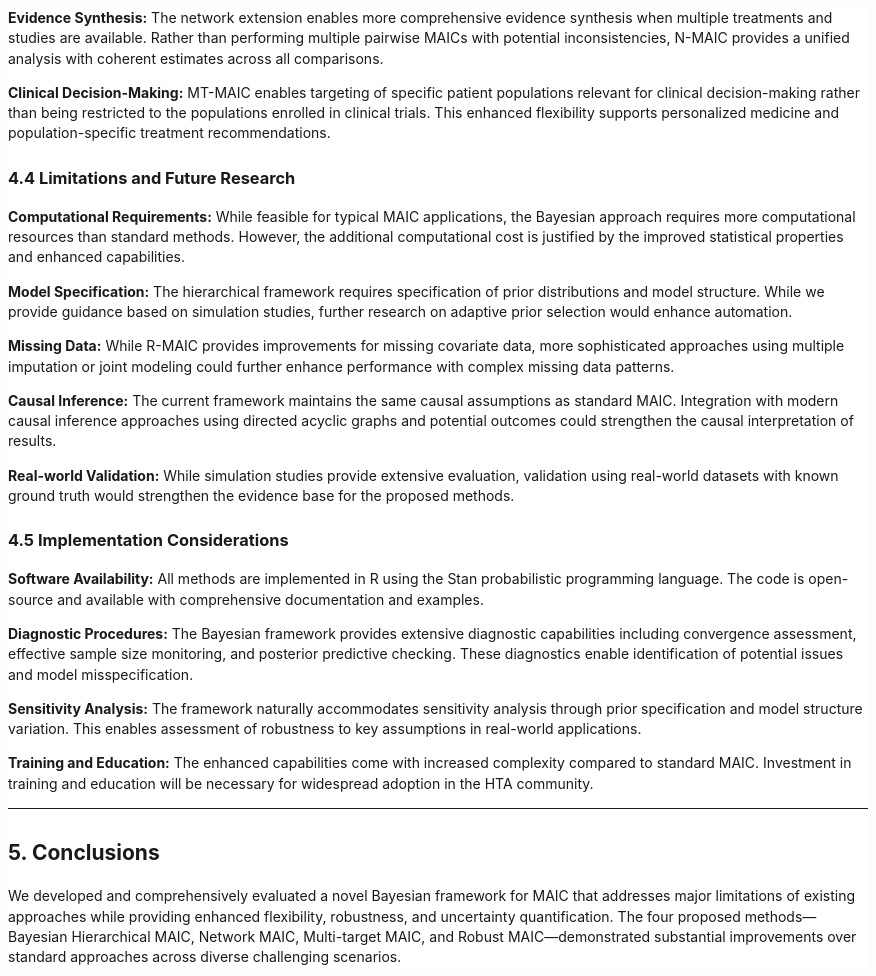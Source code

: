 **Evidence Synthesis:** The network extension enables more comprehensive evidence synthesis when multiple treatments and studies are available. Rather than performing multiple pairwise MAICs with potential inconsistencies, N-MAIC provides a unified analysis with coherent estimates across all comparisons.

**Clinical Decision-Making:** MT-MAIC enables targeting of specific patient populations relevant for clinical decision-making rather than being restricted to the populations enrolled in clinical trials. This enhanced flexibility supports personalized medicine and population-specific treatment recommendations.

### 4.4 Limitations and Future Research

**Computational Requirements:** While feasible for typical MAIC applications, the Bayesian approach requires more computational resources than standard methods. However, the additional computational cost is justified by the improved statistical properties and enhanced capabilities.

**Model Specification:** The hierarchical framework requires specification of prior distributions and model structure. While we provide guidance based on simulation studies, further research on adaptive prior selection would enhance automation.

**Missing Data:** While R-MAIC provides improvements for missing covariate data, more sophisticated approaches using multiple imputation or joint modeling could further enhance performance with complex missing data patterns.

**Causal Inference:** The current framework maintains the same causal assumptions as standard MAIC. Integration with modern causal inference approaches using directed acyclic graphs and potential outcomes could strengthen the causal interpretation of results.

**Real-world Validation:** While simulation studies provide extensive evaluation, validation using real-world datasets with known ground truth would strengthen the evidence base for the proposed methods.

### 4.5 Implementation Considerations

**Software Availability:** All methods are implemented in R using the Stan probabilistic programming language. The code is open-source and available with comprehensive documentation and examples.

**Diagnostic Procedures:** The Bayesian framework provides extensive diagnostic capabilities including convergence assessment, effective sample size monitoring, and posterior predictive checking. These diagnostics enable identification of potential issues and model misspecification.

**Sensitivity Analysis:** The framework naturally accommodates sensitivity analysis through prior specification and model structure variation. This enables assessment of robustness to key assumptions in real-world applications.

**Training and Education:** The enhanced capabilities come with increased complexity compared to standard MAIC. Investment in training and education will be necessary for widespread adoption in the HTA community.

---

## 5. Conclusions

We developed and comprehensively evaluated a novel Bayesian framework for MAIC that addresses major limitations of existing approaches while providing enhanced flexibility, robustness, and uncertainty quantification. The four proposed methods—Bayesian Hierarchical MAIC, Network MAIC, Multi-target MAIC, and Robust MAIC—demonstrated substantial improvements over standard approaches across diverse challenging scenarios.
